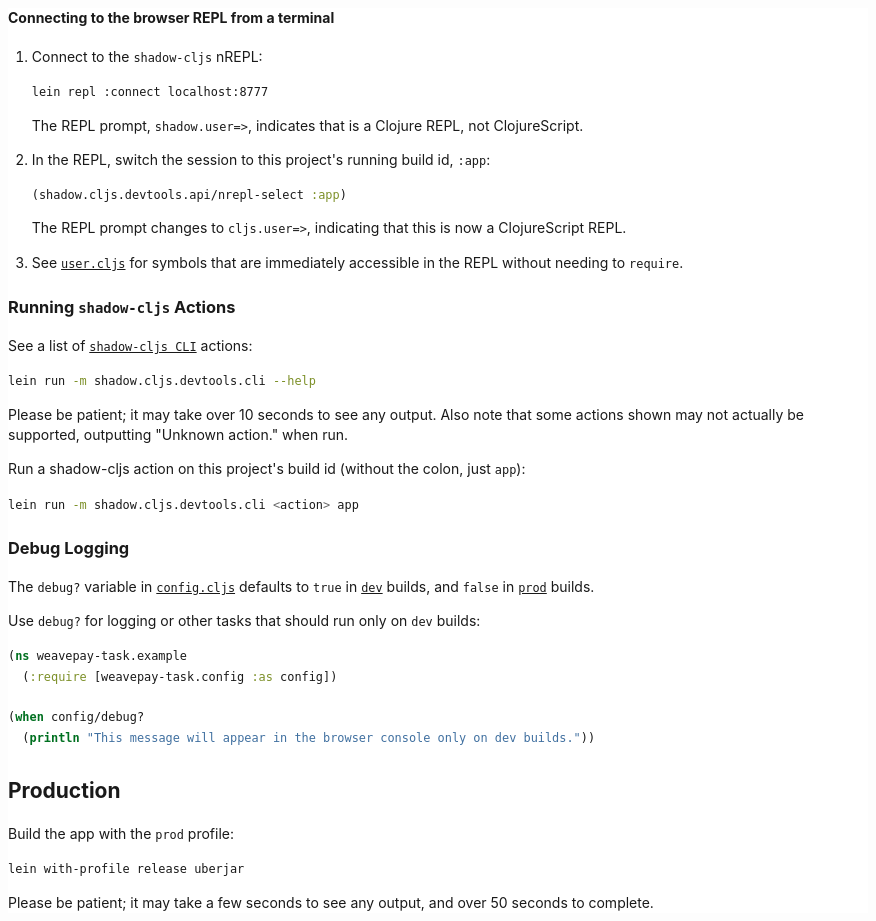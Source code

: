 #### Connecting to the browser REPL from a terminal

1. Connect to the `shadow-cljs` nREPL:
    ```sh
    lein repl :connect localhost:8777
    ```
    The REPL prompt, `shadow.user=>`, indicates that is a Clojure REPL, not ClojureScript.

2. In the REPL, switch the session to this project's running build id, `:app`:
    ```clj
    (shadow.cljs.devtools.api/nrepl-select :app)
    ```
    The REPL prompt changes to `cljs.user=>`, indicating that this is now a ClojureScript REPL.
3. See [`user.cljs`](dev/cljs/user.cljs) for symbols that are immediately accessible in the REPL
without needing to `require`.

### Running `shadow-cljs` Actions

See a list of [`shadow-cljs CLI`](https://shadow-cljs.github.io/docs/UsersGuide.html#_command_line)
actions:
```sh
lein run -m shadow.cljs.devtools.cli --help
```

Please be patient; it may take over 10 seconds to see any output. Also note that some actions shown
may not actually be supported, outputting "Unknown action." when run.

Run a shadow-cljs action on this project's build id (without the colon, just `app`):
```sh
lein run -m shadow.cljs.devtools.cli <action> app
```
### Debug Logging

The `debug?` variable in [`config.cljs`](src/cljs/weavepay_task/config.cljs) defaults to `true` in
[`dev`](#running-the-app) builds, and `false` in [`prod`](#production) builds.

Use `debug?` for logging or other tasks that should run only on `dev` builds:

```clj
(ns weavepay-task.example
  (:require [weavepay-task.config :as config])

(when config/debug?
  (println "This message will appear in the browser console only on dev builds."))
```

## Production

Build the app with the `prod` profile:

```sh
lein with-profile release uberjar
```

Please be patient; it may take a few seconds to see any output, and over 50 seconds to complete.
